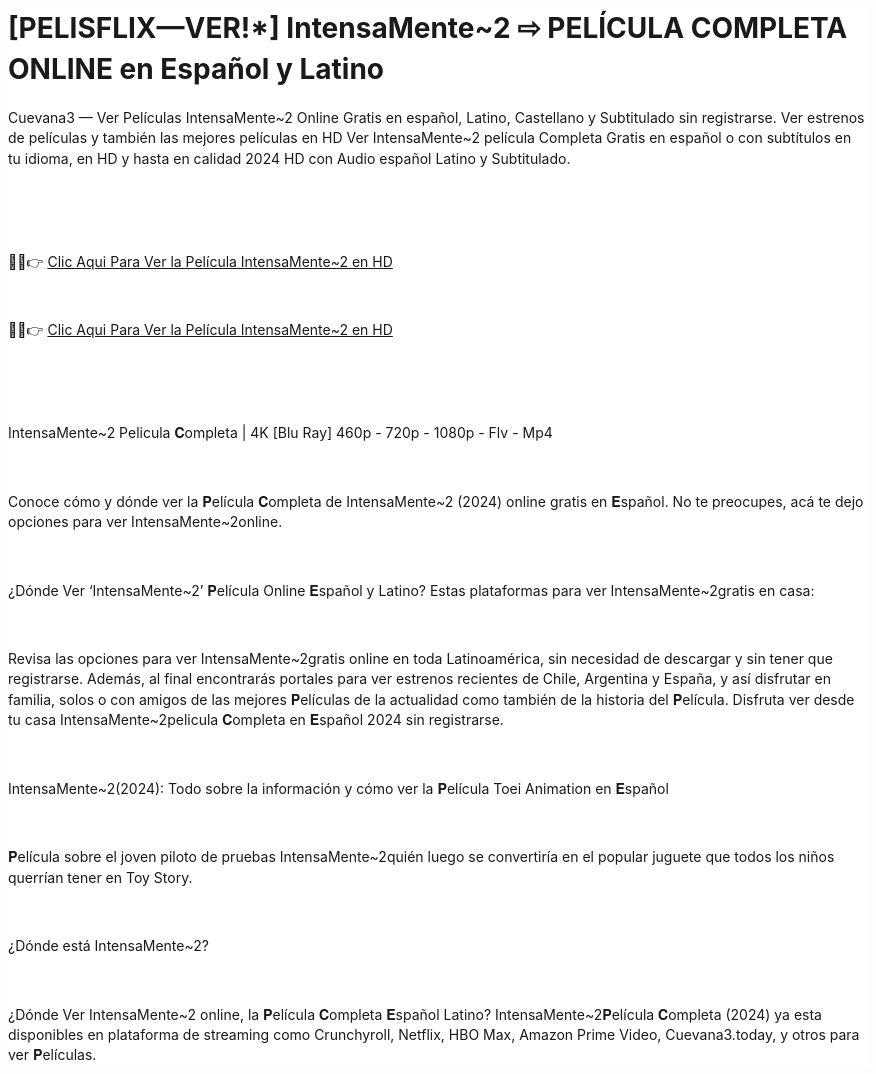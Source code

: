 # [PELISFLIX—VER!*] IntensaMente~2 ⇨ PELÍCULA COMPLETA ONLINE en Español y Latino

Cuevana3 — Ver Películas IntensaMente~2 Online Gratis en español, Latino, Castellano y Subtitulado sin registrarse. Ver estrenos de películas y también las mejores películas en HD Ver IntensaMente~2 película Completa Gratis en español o con subtítulos en tu idioma, en HD y hasta en calidad 2024 HD con Audio español Latino y Subtitulado.

‌

‌

🔴✅👉 [Clic Aqui Para Ver la Película IntensaMente~2 en HD](https://amoviesflix.site/es/movie/1022789/inside-out-2)

‌

🔴✅👉 [Clic Aqui Para Ver la Película IntensaMente~2 en HD](https://amoviesflix.site/es/movie/1022789/inside-out-2)

‌

‌

IntensaMente~2 Pelicula 𝐂ompleta | 4K [Blu Ray] 460p - 720p - 1080p - Flv - Mp4

‌

Conoce cómo y dónde ver la 𝐏elícula 𝐂ompleta de IntensaMente~2 (2024) online gratis en 𝐄spañol. No te preocupes, acá te dejo opciones para ver IntensaMente~2online.

‌

¿Dónde Ver ‘IntensaMente~2’ 𝐏elícula Online 𝐄spañol y Latino? Estas plataformas para ver IntensaMente~2gratis en casa:

‌

Revisa las opciones para ver IntensaMente~2gratis online en toda Latinoamérica, sin necesidad de descargar y sin tener que registrarse. Además, al final encontrarás portales para ver estrenos recientes de Chile, Argentina y España, y así disfrutar en familia, solos o con amigos de las mejores 𝐏elículas de la actualidad como también de la historia del 𝐏elícula. Disfruta ver desde tu casa IntensaMente~2pelicula 𝐂ompleta en 𝐄spañol 2024 sin registrarse.

‌

IntensaMente~2(2024): Todo sobre la información y cómo ver la 𝐏elícula Toei Animation en 𝐄spañol

‌

𝐏elícula sobre el joven piloto de pruebas IntensaMente~2quién luego se convertiría en el popular juguete que todos los niños querrían tener en Toy Story.

‌

¿Dónde está IntensaMente~2?

‌

¿Dónde Ver IntensaMente~2 online, la 𝐏elícula 𝐂ompleta 𝐄spañol Latino? IntensaMente~2𝐏elícula 𝐂ompleta (2024) ya esta disponibles en plataforma de streaming como Crunchyroll, Netflix, HBO Max, Amazon Prime Video, Cuevana3.today, y otros para ver 𝐏elículas.
